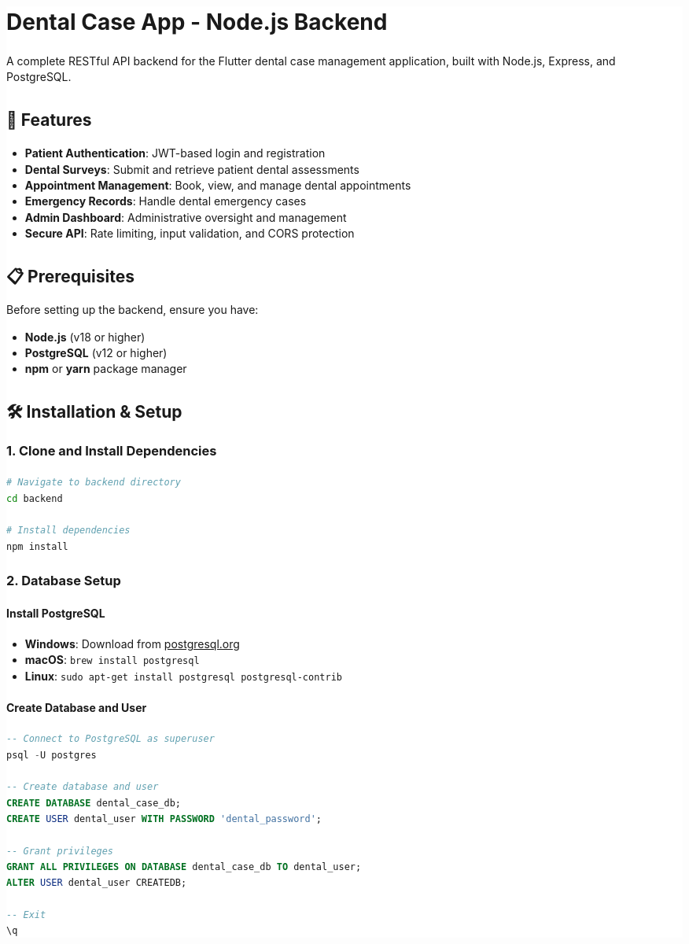 # Dental Case App - Node.js Backend

A complete RESTful API backend for the Flutter dental case management application, built with Node.js, Express, and PostgreSQL.

## 🚀 Features

- **Patient Authentication**: JWT-based login and registration
- **Dental Surveys**: Submit and retrieve patient dental assessments
- **Appointment Management**: Book, view, and manage dental appointments
- **Emergency Records**: Handle dental emergency cases
- **Admin Dashboard**: Administrative oversight and management
- **Secure API**: Rate limiting, input validation, and CORS protection

## 📋 Prerequisites

Before setting up the backend, ensure you have:

- **Node.js** (v18 or higher)
- **PostgreSQL** (v12 or higher)
- **npm** or **yarn** package manager

## 🛠️ Installation & Setup

### 1. Clone and Install Dependencies

```bash
# Navigate to backend directory
cd backend

# Install dependencies
npm install
```

### 2. Database Setup

#### Install PostgreSQL
- **Windows**: Download from [postgresql.org](https://www.postgresql.org/downloads/windows/)
- **macOS**: `brew install postgresql`
- **Linux**: `sudo apt-get install postgresql postgresql-contrib`

#### Create Database and User

```sql
-- Connect to PostgreSQL as superuser
psql -U postgres

-- Create database and user
CREATE DATABASE dental_case_db;
CREATE USER dental_user WITH PASSWORD 'dental_password';

-- Grant privileges
GRANT ALL PRIVILEGES ON DATABASE dental_case_db TO dental_user;
ALTER USER dental_user CREATEDB;

-- Exit
\q
```
